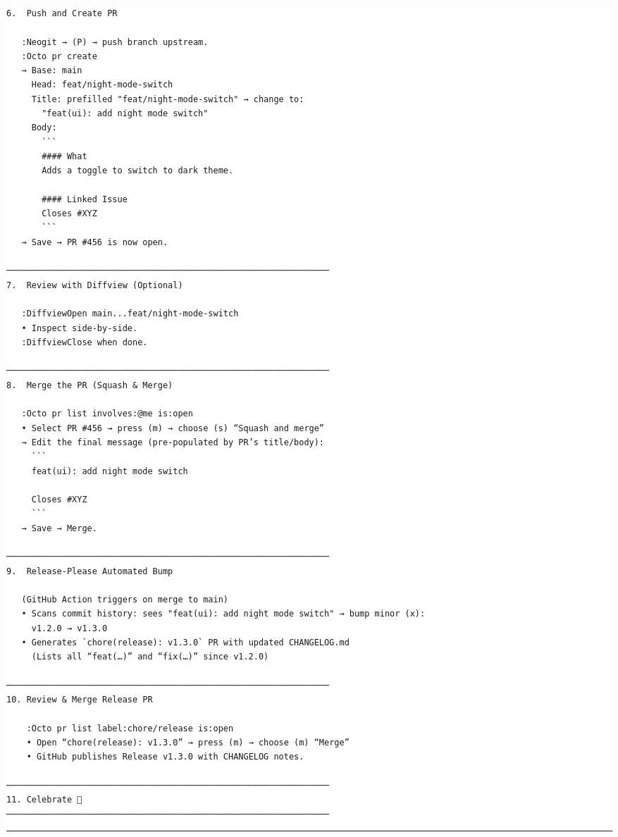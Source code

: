 ````text
6.  Push and Create PR

   :Neogit → (P) → push branch upstream.
   :Octo pr create
   → Base: main
     Head: feat/night-mode-switch
     Title: prefilled "feat/night-mode-switch" → change to:
       "feat(ui): add night mode switch"
     Body: 
       ```
       #### What
       Adds a toggle to switch to dark theme.

       #### Linked Issue
       Closes #XYZ
       ```
   → Save → PR #456 is now open.

────────────────────────────────────────────────────────────────
7.  Review with Diffview (Optional)

   :DiffviewOpen main...feat/night-mode-switch
   • Inspect side-by-side.  
   :DiffviewClose when done.

────────────────────────────────────────────────────────────────
8.  Merge the PR (Squash & Merge)

   :Octo pr list involves:@me is:open
   • Select PR #456 → press (m) → choose (s) “Squash and merge”  
   → Edit the final message (pre-populated by PR’s title/body):
     ```
     feat(ui): add night mode switch

     Closes #XYZ
     ```
   → Save → Merge.

────────────────────────────────────────────────────────────────
9.  Release-Please Automated Bump

   (GitHub Action triggers on merge to main)
   • Scans commit history: sees "feat(ui): add night mode switch" → bump minor (x):
     v1.2.0 → v1.3.0
   • Generates `chore(release): v1.3.0` PR with updated CHANGELOG.md  
     (Lists all “feat(…)” and “fix(…)” since v1.2.0)

────────────────────────────────────────────────────────────────
10. Review & Merge Release PR

    :Octo pr list label:chore/release is:open
    • Open “chore(release): v1.3.0” → press (m) → choose (m) “Merge”
    • GitHub publishes Release v1.3.0 with CHANGELOG notes.

────────────────────────────────────────────────────────────────
11. Celebrate 🎉
────────────────────────────────────────────────────────────────
````

---